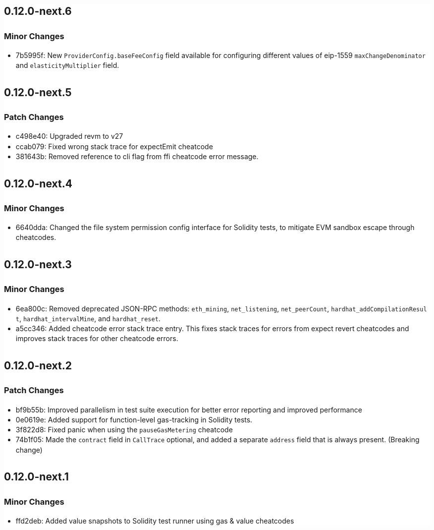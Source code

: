 ## 0.12.0-next.6

### Minor Changes

- 7b5995f: New `ProviderConfig.baseFeeConfig` field available for configuring different values of eip-1559 `maxChangeDenominator` and `elasticityMultiplier` field.

## 0.12.0-next.5

### Patch Changes

- c498e40: Upgraded revm to v27
- ccab079: Fixed wrong stack trace for expectEmit cheatcode
- 381643b: Removed reference to cli flag from ffi cheatcode error message.

## 0.12.0-next.4

### Minor Changes

- 6640dda: Changed the file system permission config interface for Solidity tests, to mitigate EVM sandbox escape through cheatcodes.

## 0.12.0-next.3

### Minor Changes

- 6ea800c: Removed deprecated JSON-RPC methods: `eth_mining`, `net_listening`, `net_peerCount`, `hardhat_addCompilationResult`, `hardhat_intervalMine`, and `hardhat_reset`.
- a5cc346: Added cheatcode error stack trace entry. This fixes stack traces for errors from expect revert cheatcodes and improves stack traces for other cheatcode errors.

## 0.12.0-next.2

### Patch Changes

- bf9b55b: Improved parallelism in test suite execution for better error reporting and improved performance
- 0e0619e: Added support for function-level gas-tracking in Solidity tests.
- 3f822d8: Fixed panic when using the `pauseGasMetering` cheatcode
- 74b1f05: Made the `contract` field in `CallTrace` optional, and added a separate `address` field that is always present. (Breaking change)

## 0.12.0-next.1

### Minor Changes

- ffd2deb: Added value snapshots to Solidity test runner using gas & value cheatcodes
